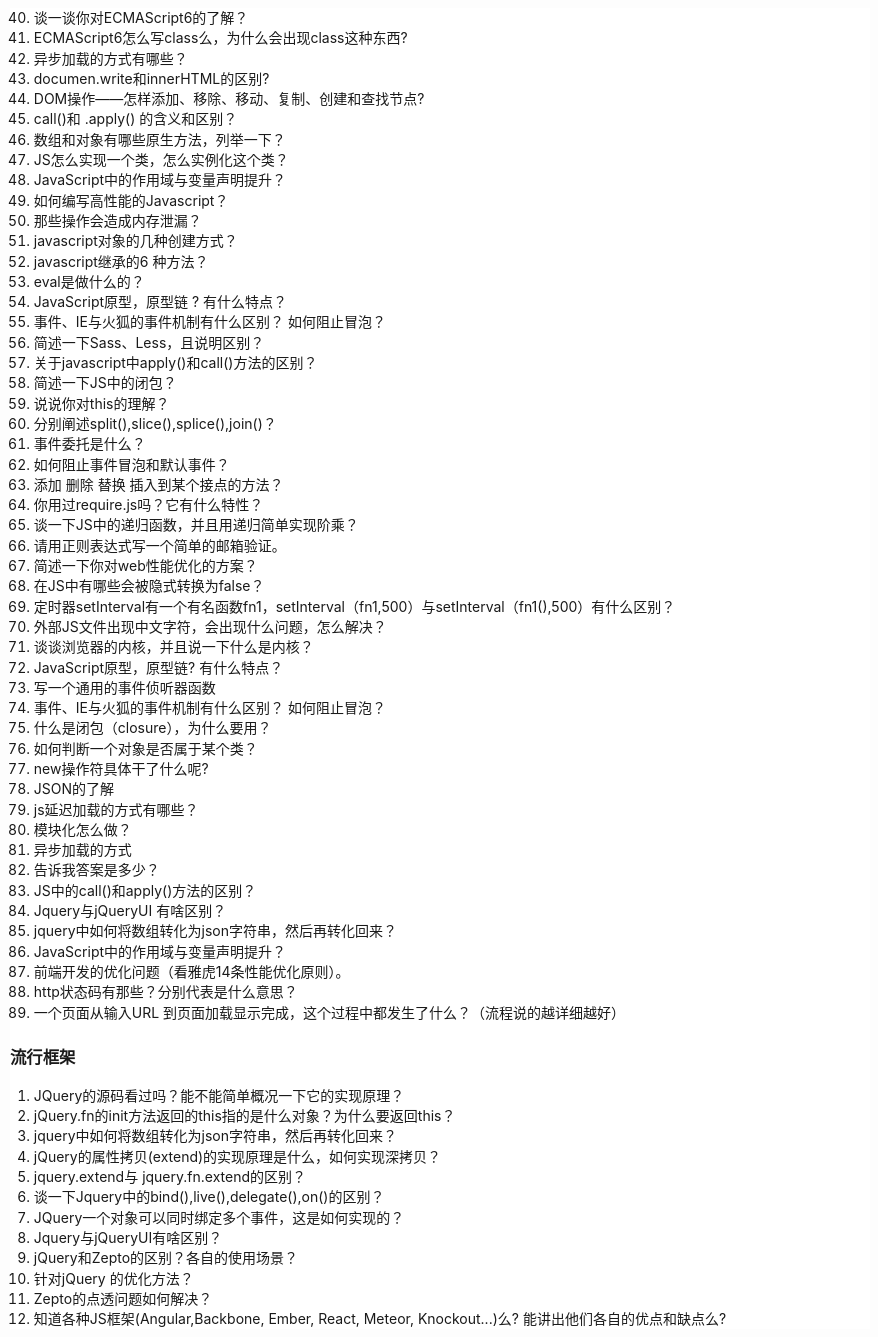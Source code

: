 40. 谈一谈你对ECMAScript6的了解？
41. ECMAScript6怎么写class么，为什么会出现class这种东西?
42. 异步加载的方式有哪些？
43. documen.write和innerHTML的区别?
44. DOM操作——怎样添加、移除、移动、复制、创建和查找节点?
45. call()和 .apply() 的含义和区别？
46. 数组和对象有哪些原生方法，列举一下？
47. JS怎么实现一个类，怎么实例化这个类？
48. JavaScript中的作用域与变量声明提升？
49. 如何编写高性能的Javascript？
50. 那些操作会造成内存泄漏？
51. javascript对象的几种创建方式？
52. javascript继承的6 种方法？
53. eval是做什么的？
54. JavaScript原型，原型链 ? 有什么特点？
55. 事件、IE与火狐的事件机制有什么区别？ 如何阻止冒泡？
56. 简述一下Sass、Less，且说明区别？
57. 关于javascript中apply()和call()方法的区别？
58. 简述一下JS中的闭包？
59. 说说你对this的理解？
60. 分别阐述split(),slice(),splice(),join()？
61. 事件委托是什么？
62. 如何阻止事件冒泡和默认事件？
63. 添加 删除 替换 插入到某个接点的方法？
64. 你用过require.js吗？它有什么特性？
65. 谈一下JS中的递归函数，并且用递归简单实现阶乘？
66. 请用正则表达式写一个简单的邮箱验证。
67. 简述一下你对web性能优化的方案？
68. 在JS中有哪些会被隐式转换为false？
69. 定时器setInterval有一个有名函数fn1，setInterval（fn1,500）与setInterval（fn1(),500）有什么区别？
70. 外部JS文件出现中文字符，会出现什么问题，怎么解决？
71. 谈谈浏览器的内核，并且说一下什么是内核？
72. JavaScript原型，原型链? 有什么特点？
73. 写一个通用的事件侦听器函数
74. 事件、IE与火狐的事件机制有什么区别？ 如何阻止冒泡？
75. 什么是闭包（closure），为什么要用？
76. 如何判断一个对象是否属于某个类？
77. new操作符具体干了什么呢?
78. JSON的了解
79. js延迟加载的方式有哪些？
80. 模块化怎么做？
81. 异步加载的方式
82. 告诉我答案是多少？
83. JS中的call()和apply()方法的区别？
84. Jquery与jQueryUI 有啥区别？
85. jquery中如何将数组转化为json字符串，然后再转化回来？
86. JavaScript中的作用域与变量声明提升？
87. 前端开发的优化问题（看雅虎14条性能优化原则）。
88. http状态码有那些？分别代表是什么意思？
89. 一个页面从输入URL 到页面加载显示完成，这个过程中都发生了什么？（流程说的越详细越好）
### 流行框架
1. JQuery的源码看过吗？能不能简单概况一下它的实现原理？
2. jQuery.fn的init方法返回的this指的是什么对象？为什么要返回this？
3. jquery中如何将数组转化为json字符串，然后再转化回来？
4. jQuery的属性拷贝(extend)的实现原理是什么，如何实现深拷贝？
5. jquery.extend与 jquery.fn.extend的区别？
6. 谈一下Jquery中的bind(),live(),delegate(),on()的区别？
7. JQuery一个对象可以同时绑定多个事件，这是如何实现的？
8. Jquery与jQueryUI有啥区别？
9. jQuery和Zepto的区别？各自的使用场景？
10. 针对jQuery 的优化方法？
11. Zepto的点透问题如何解决？
12. 知道各种JS框架(Angular,Backbone, Ember, React, Meteor, Knockout...)么? 能讲出他们各自的优点和缺点么?